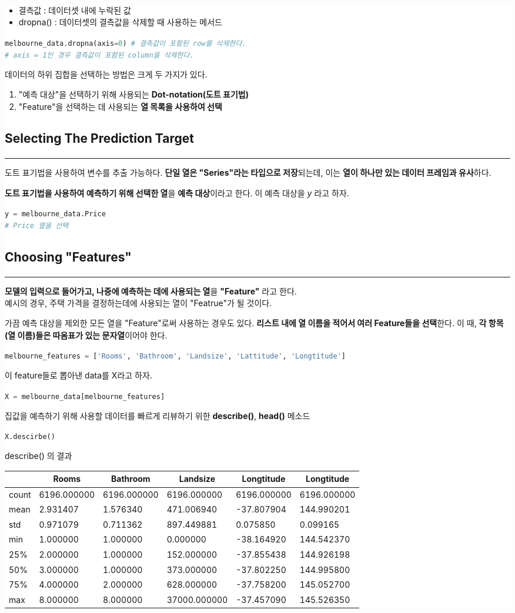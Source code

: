 * 결측값 : 데이터셋 내에 누락된 값
* dropna() : 데이터셋의 결측값을 삭제할 때 사용하는 메서드

~~~py
melbourne_data.dropna(axis=0) # 결측값이 포함된 row를 삭제한다.
# axis = 1인 경우 결측값이 포함된 column을 삭제한다.
~~~

데이터의 하위 집합을 선택하는 방법은 크게 두 가지가 있다.
1. "예측 대상"을 선택하기 위해 사용되는 **Dot-notation(도트 표기법)**
2. "Feature"을 선택하는 데 사용되는 **열 목록을 사용하여 선택**
  

## Selecting The Prediction Target
-----

도트 표기법을 사용하여 변수를 추출 가능하다. **단일 열은 "Series"라는 타입으로 저장**되는데, 이는 **열이 하나만 있는 데이터 프레임과 유사**하다.

**도트 표기법을 사용하여 예측하기 위해 선택한 열**을 **예측 대상**이라고 한다. 이 예측 대상을 *y* 라고 하자.  

~~~py
y = melbourne_data.Price
# Price 열을 선택
~~~

## Choosing "Features"
-----

**모델의 입력으로 들어가고, 나중에 예측하는 데에 사용되는 열**을 **"Feature"** 라고 한다.  
예시의 경우, 주택 가격을 결정하는데에 사용되는 열이 "Featrue"가 될 것이다.
  
가끔 예측 대상을 제외한 모든 열을 "Feature"로써 사용하는 경우도 있다.
**리스트 내에 열 이름을 적어서 여러 Feature들을 선택**한다. 이 때, **각 항목(열 이름)들은 따옴표가 있는 문자열**이어야 한다.

~~~py
melbourne_features = ['Rooms', 'Bathroom', 'Landsize', 'Lattitude', 'Longtitude']
~~~

이 feature들로 뽑아낸 data를 X라고 하자.

~~~py
X = melbourne_data[melbourne_features]
~~~

집값을 예측하기 위해 사용할 데이터를 빠르게 리뷰하기 위한 **describe()**, **head()** 메소드

~~~py
X.descirbe()
~~~

describe() 의 결과

|  |Rooms|Bathroom|Landsize|Longtitude|Longtitude|
|--|--|--|--|--|--|
|count|6196.000000|6196.000000|6196.000000|6196.000000|6196.000000|
|mean|2.931407|1.576340|471.006940|-37.807904|144.990201|
|std|0.971079|0.711362|897.449881|0.075850|0.099165|
|min|1.000000|1.000000|0.000000|-38.164920|144.542370|
|25%|2.000000|1.000000|152.000000|-37.855438|144.926198|
|50%|3.000000|1.000000|373.000000|-37.802250|144.995800|
|75%|4.000000|2.000000|628.000000|-37.758200|145.052700|
|max|8.000000|8.000000|37000.000000|-37.457090|145.526350|
